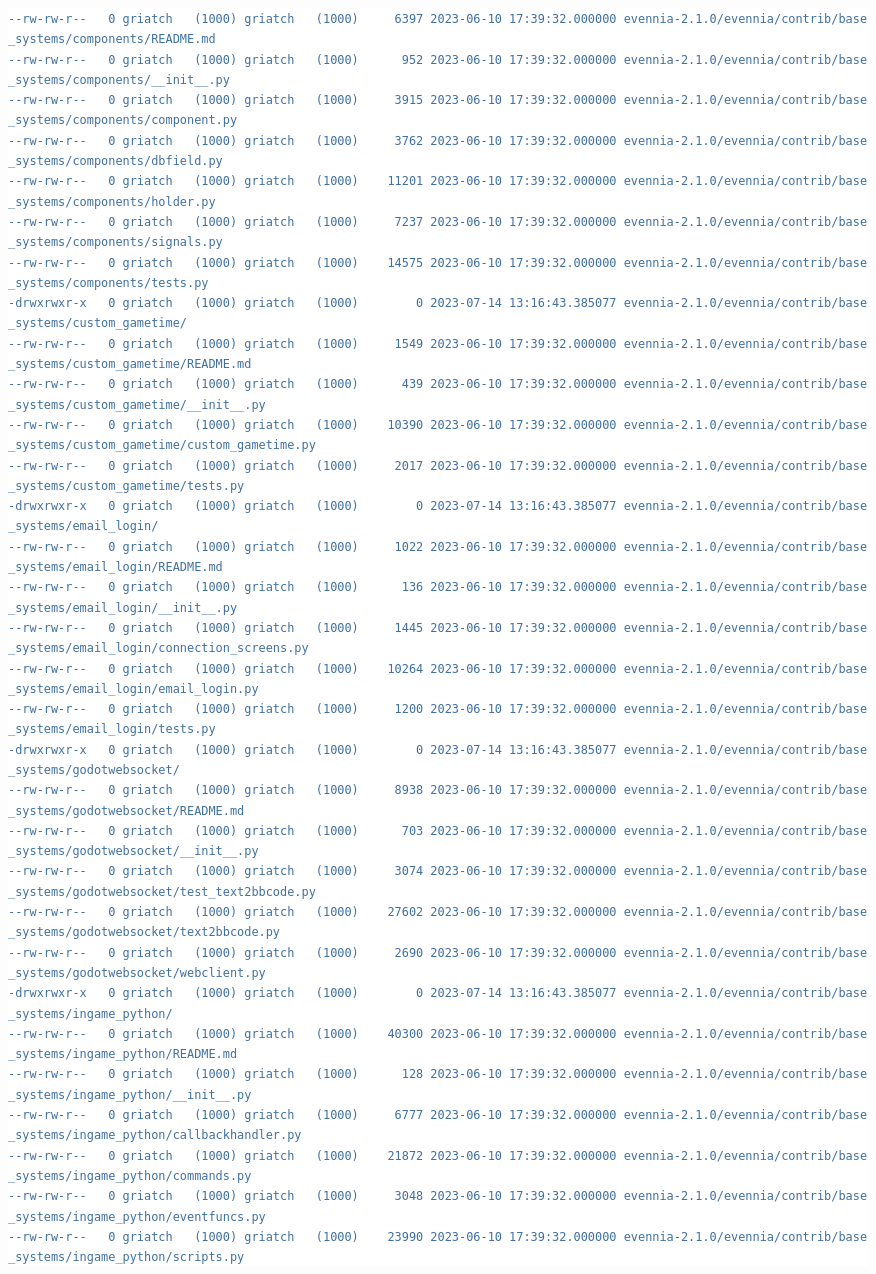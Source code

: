 ```diff
--rw-rw-r--   0 griatch   (1000) griatch   (1000)     6397 2023-06-10 17:39:32.000000 evennia-2.1.0/evennia/contrib/base_systems/components/README.md
--rw-rw-r--   0 griatch   (1000) griatch   (1000)      952 2023-06-10 17:39:32.000000 evennia-2.1.0/evennia/contrib/base_systems/components/__init__.py
--rw-rw-r--   0 griatch   (1000) griatch   (1000)     3915 2023-06-10 17:39:32.000000 evennia-2.1.0/evennia/contrib/base_systems/components/component.py
--rw-rw-r--   0 griatch   (1000) griatch   (1000)     3762 2023-06-10 17:39:32.000000 evennia-2.1.0/evennia/contrib/base_systems/components/dbfield.py
--rw-rw-r--   0 griatch   (1000) griatch   (1000)    11201 2023-06-10 17:39:32.000000 evennia-2.1.0/evennia/contrib/base_systems/components/holder.py
--rw-rw-r--   0 griatch   (1000) griatch   (1000)     7237 2023-06-10 17:39:32.000000 evennia-2.1.0/evennia/contrib/base_systems/components/signals.py
--rw-rw-r--   0 griatch   (1000) griatch   (1000)    14575 2023-06-10 17:39:32.000000 evennia-2.1.0/evennia/contrib/base_systems/components/tests.py
-drwxrwxr-x   0 griatch   (1000) griatch   (1000)        0 2023-07-14 13:16:43.385077 evennia-2.1.0/evennia/contrib/base_systems/custom_gametime/
--rw-rw-r--   0 griatch   (1000) griatch   (1000)     1549 2023-06-10 17:39:32.000000 evennia-2.1.0/evennia/contrib/base_systems/custom_gametime/README.md
--rw-rw-r--   0 griatch   (1000) griatch   (1000)      439 2023-06-10 17:39:32.000000 evennia-2.1.0/evennia/contrib/base_systems/custom_gametime/__init__.py
--rw-rw-r--   0 griatch   (1000) griatch   (1000)    10390 2023-06-10 17:39:32.000000 evennia-2.1.0/evennia/contrib/base_systems/custom_gametime/custom_gametime.py
--rw-rw-r--   0 griatch   (1000) griatch   (1000)     2017 2023-06-10 17:39:32.000000 evennia-2.1.0/evennia/contrib/base_systems/custom_gametime/tests.py
-drwxrwxr-x   0 griatch   (1000) griatch   (1000)        0 2023-07-14 13:16:43.385077 evennia-2.1.0/evennia/contrib/base_systems/email_login/
--rw-rw-r--   0 griatch   (1000) griatch   (1000)     1022 2023-06-10 17:39:32.000000 evennia-2.1.0/evennia/contrib/base_systems/email_login/README.md
--rw-rw-r--   0 griatch   (1000) griatch   (1000)      136 2023-06-10 17:39:32.000000 evennia-2.1.0/evennia/contrib/base_systems/email_login/__init__.py
--rw-rw-r--   0 griatch   (1000) griatch   (1000)     1445 2023-06-10 17:39:32.000000 evennia-2.1.0/evennia/contrib/base_systems/email_login/connection_screens.py
--rw-rw-r--   0 griatch   (1000) griatch   (1000)    10264 2023-06-10 17:39:32.000000 evennia-2.1.0/evennia/contrib/base_systems/email_login/email_login.py
--rw-rw-r--   0 griatch   (1000) griatch   (1000)     1200 2023-06-10 17:39:32.000000 evennia-2.1.0/evennia/contrib/base_systems/email_login/tests.py
-drwxrwxr-x   0 griatch   (1000) griatch   (1000)        0 2023-07-14 13:16:43.385077 evennia-2.1.0/evennia/contrib/base_systems/godotwebsocket/
--rw-rw-r--   0 griatch   (1000) griatch   (1000)     8938 2023-06-10 17:39:32.000000 evennia-2.1.0/evennia/contrib/base_systems/godotwebsocket/README.md
--rw-rw-r--   0 griatch   (1000) griatch   (1000)      703 2023-06-10 17:39:32.000000 evennia-2.1.0/evennia/contrib/base_systems/godotwebsocket/__init__.py
--rw-rw-r--   0 griatch   (1000) griatch   (1000)     3074 2023-06-10 17:39:32.000000 evennia-2.1.0/evennia/contrib/base_systems/godotwebsocket/test_text2bbcode.py
--rw-rw-r--   0 griatch   (1000) griatch   (1000)    27602 2023-06-10 17:39:32.000000 evennia-2.1.0/evennia/contrib/base_systems/godotwebsocket/text2bbcode.py
--rw-rw-r--   0 griatch   (1000) griatch   (1000)     2690 2023-06-10 17:39:32.000000 evennia-2.1.0/evennia/contrib/base_systems/godotwebsocket/webclient.py
-drwxrwxr-x   0 griatch   (1000) griatch   (1000)        0 2023-07-14 13:16:43.385077 evennia-2.1.0/evennia/contrib/base_systems/ingame_python/
--rw-rw-r--   0 griatch   (1000) griatch   (1000)    40300 2023-06-10 17:39:32.000000 evennia-2.1.0/evennia/contrib/base_systems/ingame_python/README.md
--rw-rw-r--   0 griatch   (1000) griatch   (1000)      128 2023-06-10 17:39:32.000000 evennia-2.1.0/evennia/contrib/base_systems/ingame_python/__init__.py
--rw-rw-r--   0 griatch   (1000) griatch   (1000)     6777 2023-06-10 17:39:32.000000 evennia-2.1.0/evennia/contrib/base_systems/ingame_python/callbackhandler.py
--rw-rw-r--   0 griatch   (1000) griatch   (1000)    21872 2023-06-10 17:39:32.000000 evennia-2.1.0/evennia/contrib/base_systems/ingame_python/commands.py
--rw-rw-r--   0 griatch   (1000) griatch   (1000)     3048 2023-06-10 17:39:32.000000 evennia-2.1.0/evennia/contrib/base_systems/ingame_python/eventfuncs.py
--rw-rw-r--   0 griatch   (1000) griatch   (1000)    23990 2023-06-10 17:39:32.000000 evennia-2.1.0/evennia/contrib/base_systems/ingame_python/scripts.py
```